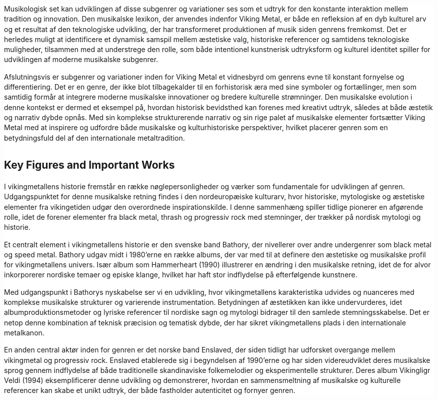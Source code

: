 Musikologisk set kan udviklingen af disse subgenrer og variationer ses som et udtryk for den
konstante interaktion mellem tradition og innovation. Den musikalske lexikon, der anvendes indenfor
Viking Metal, er både en refleksion af en dyb kulturel arv og et resultat af den teknologiske
udvikling, der har transformeret produktionen af musik siden genrens fremkomst. Det er herledes
muligt at identificere et dynamisk samspil mellem æstetiske valg, historiske referencer og samtidens
teknologiske muligheder, tilsammen med at understrege den rolle, som både intentionel kunstnerisk
udtryksform og kulturel identitet spiller for udviklingen af moderne musikalske subgenrer.

Afslutningsvis er subgenrer og variationer inden for Viking Metal et vidnesbyrd om genrens evne til
konstant fornyelse og differentiering. Det er en genre, der ikke blot tilbagekalder til en
forhistorisk æra med sine symboler og fortællinger, men som samtidig formår at integrere moderne
musikalske innovationer og bredere kulturelle strømninger. Den musikalske evolution i denne kontekst
er dermed et eksempel på, hvordan historisk bevidsthed kan forenes med kreativt udtryk, således at
både æstetik og narrativ dybde opnås. Med sin komplekse strukturerende narrativ og sin rige palet af
musikalske elementer fortsætter Viking Metal med at inspirere og udfordre både musikalske og
kulturhistoriske perspektiver, hvilket placerer genren som en betydningsfuld del af den
internationale metaltradition.

## Key Figures and Important Works

I vikingmetallens historie fremstår en række nøglepersonligheder og værker som fundamentale for
udviklingen af genren. Udgangspunktet for denne musikalske retning findes i den nordeuropæiske
kulturarv, hvor historiske, mytologiske og æstetiske elementer fra vikingetiden udgør den
overordnede inspirationskilde. I denne sammenhæng spiller tidlige pionerer en afgørende rolle, idet
de forener elementer fra black metal, thrash og progressiv rock med stemninger, der trækker på
nordisk mytologi og historie.

Et centralt element i vikingmetallens historie er den svenske band Bathory, der nivellerer over
andre undergenrer som black metal og speed metal. Bathory udgav midt i 1980’erne en række albums,
der var med til at definere den æstetiske og musikalske profil for vikingmetallens univers. Især
album som Hammerheart (1990) illustrerer en ændring i den musikalske retning, idet de for alvor
inkorporerer nordiske temaer og episke klange, hvilket har haft stor indflydelse på efterfølgende
kunstnere.

Med udgangspunkt i Bathorys nyskabelse ser vi en udvikling, hvor vikingmetallens karakteristika
udvides og nuanceres med komplekse musikalske strukturer og varierende instrumentation. Betydningen
af æstetikken kan ikke undervurderes, idet albumproduktionsmetoder og lyriske referencer til
nordiske sagn og mytologi bidrager til den samlede stemningsskabelse. Det er netop denne kombination
af teknisk præcision og tematisk dybde, der har sikret vikingmetallens plads i den internationale
metalkanon.

En anden central aktør inden for genren er det norske band Enslaved, der siden tidligt har udforsket
overgange mellem vikingmetal og progressiv rock. Enslaved etablerede sig i begyndelsen af 1990’erne
og har siden videreudviklet deres musikalske sprog gennem indflydelse af både traditionelle
skandinaviske folkemelodier og eksperimentelle strukturer. Deres album Vikingligr Veldi (1994)
eksemplificerer denne udvikling og demonstrerer, hvordan en sammensmeltning af musikalske og
kulturelle referencer kan skabe et unikt udtryk, der både fastholder autenticitet og fornyer genren.
